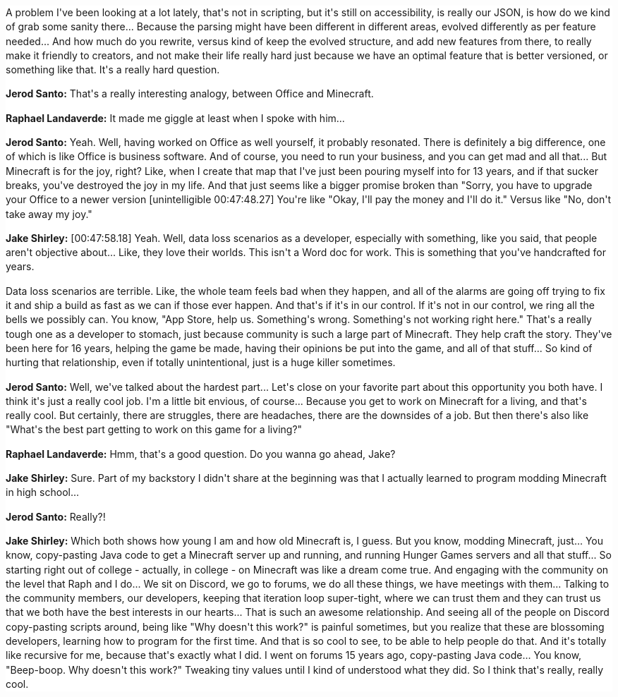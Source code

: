 A problem I've been looking at a lot lately, that's not in scripting, but it's still on accessibility, is really our JSON, is how do we kind of grab some sanity there... Because the parsing might have been different in different areas, evolved differently as per feature needed... And how much do you rewrite, versus kind of keep the evolved structure, and add new features from there, to really make it friendly to creators, and not make their life really hard just because we have an optimal feature that is better versioned, or something like that. It's a really hard question.

**Jerod Santo:** That's a really interesting analogy, between Office and Minecraft.

**Raphael Landaverde:** It made me giggle at least when I spoke with him...

**Jerod Santo:** Yeah. Well, having worked on Office as well yourself, it probably resonated. There is definitely a big difference, one of which is like Office is business software. And of course, you need to run your business, and you can get mad and all that... But Minecraft is for the joy, right? Like, when I create that map that I've just been pouring myself into for 13 years, and if that sucker breaks, you've destroyed the joy in my life. And that just seems like a bigger promise broken than "Sorry, you have to upgrade your Office to a newer version \[unintelligible 00:47:48.27\] You're like "Okay, I'll pay the money and I'll do it." Versus like "No, don't take away my joy."

**Jake Shirley:** \[00:47:58.18\] Yeah. Well, data loss scenarios as a developer, especially with something, like you said, that people aren't objective about... Like, they love their worlds. This isn't a Word doc for work. This is something that you've handcrafted for years.

Data loss scenarios are terrible. Like, the whole team feels bad when they happen, and all of the alarms are going off trying to fix it and ship a build as fast as we can if those ever happen. And that's if it's in our control. If it's not in our control, we ring all the bells we possibly can. You know, "App Store, help us. Something's wrong. Something's not working right here." That's a really tough one as a developer to stomach, just because community is such a large part of Minecraft. They help craft the story. They've been here for 16 years, helping the game be made, having their opinions be put into the game, and all of that stuff... So kind of hurting that relationship, even if totally unintentional, just is a huge killer sometimes.

**Jerod Santo:** Well, we've talked about the hardest part... Let's close on your favorite part about this opportunity you both have. I think it's just a really cool job. I'm a little bit envious, of course... Because you get to work on Minecraft for a living, and that's really cool. But certainly, there are struggles, there are headaches, there are the downsides of a job. But then there's also like "What's the best part getting to work on this game for a living?"

**Raphael Landaverde:** Hmm, that's a good question. Do you wanna go ahead, Jake?

**Jake Shirley:** Sure. Part of my backstory I didn't share at the beginning was that I actually learned to program modding Minecraft in high school...

**Jerod Santo:** Really?!

**Jake Shirley:** Which both shows how young I am and how old Minecraft is, I guess. But you know, modding Minecraft, just... You know, copy-pasting Java code to get a Minecraft server up and running, and running Hunger Games servers and all that stuff... So starting right out of college - actually, in college - on Minecraft was like a dream come true. And engaging with the community on the level that Raph and I do... We sit on Discord, we go to forums, we do all these things, we have meetings with them... Talking to the community members, our developers, keeping that iteration loop super-tight, where we can trust them and they can trust us that we both have the best interests in our hearts... That is such an awesome relationship. And seeing all of the people on Discord copy-pasting scripts around, being like "Why doesn't this work?" is painful sometimes, but you realize that these are blossoming developers, learning how to program for the first time. And that is so cool to see, to be able to help people do that. And it's totally like recursive for me, because that's exactly what I did. I went on forums 15 years ago, copy-pasting Java code... You know, "Beep-boop. Why doesn't this work?" Tweaking tiny values until I kind of understood what they did. So I think that's really, really cool.
